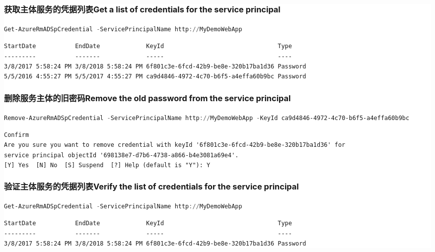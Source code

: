 ### <span data-ttu-id="17b9d-162">获取主体服务的凭据列表</span><span class="sxs-lookup"><span data-stu-id="17b9d-162">Get a list of credentials for the service principal</span></span>
<a id="get-a-list-of-credentials-for-the-service-principal" class="xliff"></a>

```powershell
Get-AzureRmADSpCredential -ServicePrincipalName http://MyDemoWebApp
```

```
StartDate           EndDate             KeyId                                Type
---------           -------             -----                                ----
3/8/2017 5:58:24 PM 3/8/2018 5:58:24 PM 6f801c3e-6fcd-42b9-be8e-320b17ba1d36 Password
5/5/2016 4:55:27 PM 5/5/2017 4:55:27 PM ca9d4846-4972-4c70-b6f5-a4effa60b9bc Password
```

### <span data-ttu-id="17b9d-163">删除服务主体的旧密码</span><span class="sxs-lookup"><span data-stu-id="17b9d-163">Remove the old password from the service principal</span></span>
<a id="remove-the-old-password-from-the-service-principal" class="xliff"></a>

```powershell
Remove-AzureRmADSpCredential -ServicePrincipalName http://MyDemoWebApp -KeyId ca9d4846-4972-4c70-b6f5-a4effa60b9bc
```

```
Confirm
Are you sure you want to remove credential with keyId '6f801c3e-6fcd-42b9-be8e-320b17ba1d36' for
service principal objectId '698138e7-d7b6-4738-a866-b4e3081a69e4'.
[Y] Yes  [N] No  [S] Suspend  [?] Help (default is "Y"): Y
```

### <span data-ttu-id="17b9d-164">验证主体服务的凭据列表</span><span class="sxs-lookup"><span data-stu-id="17b9d-164">Verify the list of credentials for the service principal</span></span>
<a id="verify-the-list-of-credentials-for-the-service-principal" class="xliff"></a>

```powershell
Get-AzureRmADSpCredential -ServicePrincipalName http://MyDemoWebApp
```

```
StartDate           EndDate             KeyId                                Type
---------           -------             -----                                ----
3/8/2017 5:58:24 PM 3/8/2018 5:58:24 PM 6f801c3e-6fcd-42b9-be8e-320b17ba1d36 Password
```
